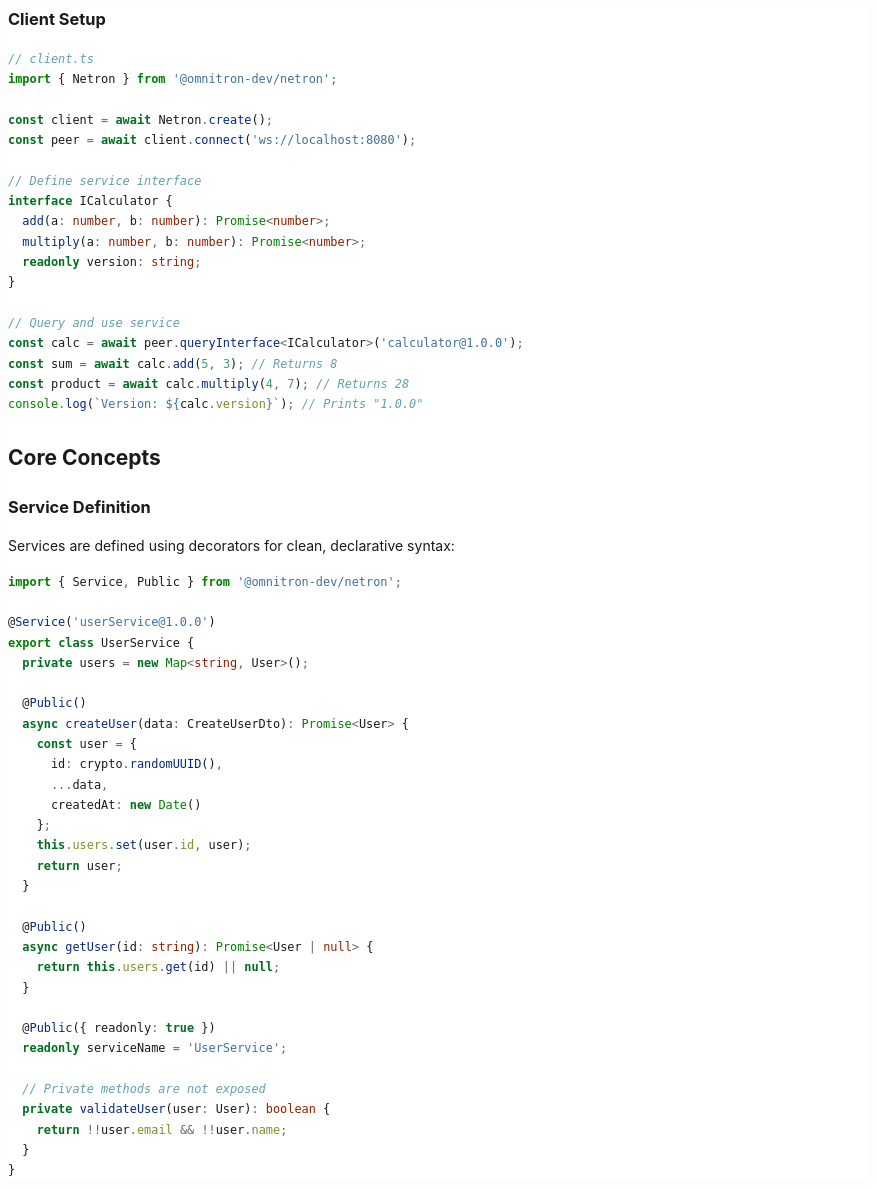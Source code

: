 ### Client Setup

```typescript
// client.ts
import { Netron } from '@omnitron-dev/netron';

const client = await Netron.create();
const peer = await client.connect('ws://localhost:8080');

// Define service interface
interface ICalculator {
  add(a: number, b: number): Promise<number>;
  multiply(a: number, b: number): Promise<number>;
  readonly version: string;
}

// Query and use service
const calc = await peer.queryInterface<ICalculator>('calculator@1.0.0');
const sum = await calc.add(5, 3); // Returns 8
const product = await calc.multiply(4, 7); // Returns 28
console.log(`Version: ${calc.version}`); // Prints "1.0.0"
```

## Core Concepts

### Service Definition

Services are defined using decorators for clean, declarative syntax:

```typescript
import { Service, Public } from '@omnitron-dev/netron';

@Service('userService@1.0.0')
export class UserService {
  private users = new Map<string, User>();

  @Public()
  async createUser(data: CreateUserDto): Promise<User> {
    const user = {
      id: crypto.randomUUID(),
      ...data,
      createdAt: new Date()
    };
    this.users.set(user.id, user);
    return user;
  }

  @Public()
  async getUser(id: string): Promise<User | null> {
    return this.users.get(id) || null;
  }

  @Public({ readonly: true })
  readonly serviceName = 'UserService';

  // Private methods are not exposed
  private validateUser(user: User): boolean {
    return !!user.email && !!user.name;
  }
}
```
